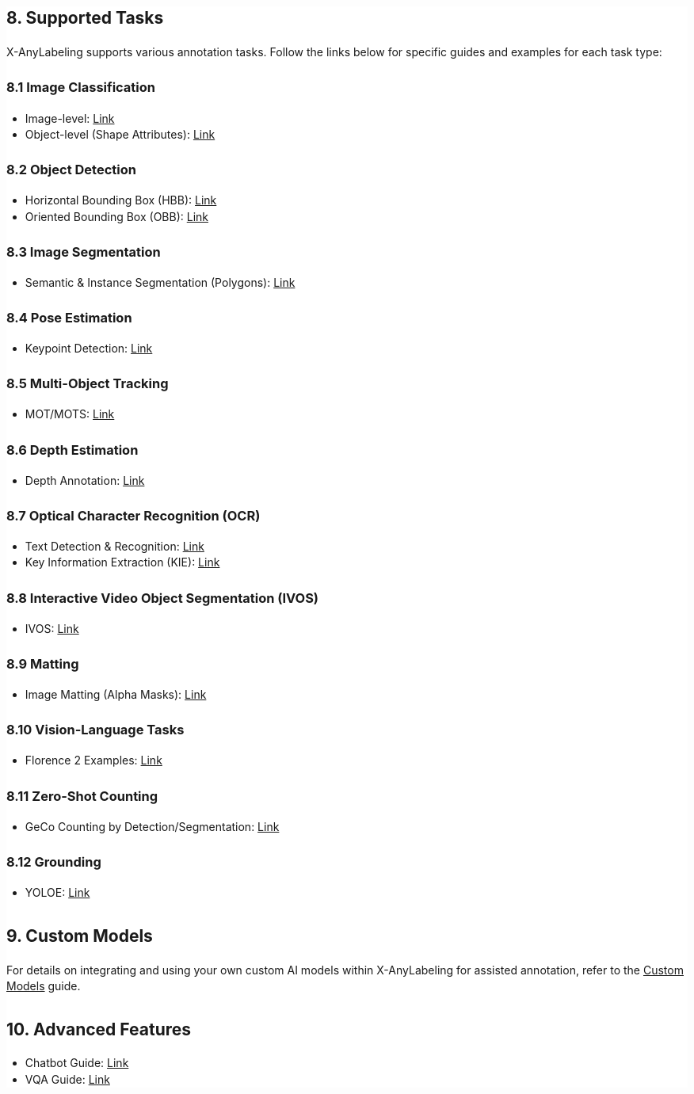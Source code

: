 ## 8. Supported Tasks

X-AnyLabeling supports various annotation tasks. Follow the links below for specific guides and examples for each task type:

### 8.1 Image Classification
  - Image-level: [Link](../../examples/classification/image-level/README.md)
  - Object-level (Shape Attributes): [Link](../../examples/classification/shape-level/README.md)

### 8.2 Object Detection
  - Horizontal Bounding Box (HBB): [Link](../../examples/detection/hbb/README.md)
  - Oriented Bounding Box (OBB): [Link](../../examples/detection/obb/README.md)

### 8.3 Image Segmentation
  - Semantic & Instance Segmentation (Polygons): [Link](../../examples/segmentation/README.md)

### 8.4 Pose Estimation
  - Keypoint Detection: [Link](../../examples/estimation/pose_estimation/README.md)

### 8.5 Multi-Object Tracking
  - MOT/MOTS: [Link](../../examples/multiple_object_tracking/README.md)

### 8.6 Depth Estimation
  - Depth Annotation: [Link](../../examples/estimation/depth_estimation/README.md)

### 8.7 Optical Character Recognition (OCR)
  - Text Detection & Recognition: [Link](../../examples/optical_character_recognition/text_recognition/README.md)
  - Key Information Extraction (KIE): [Link](../../examples/optical_character_recognition/kie/README.md)

### 8.8 Interactive Video Object Segmentation (IVOS)
  - IVOS: [Link](../../examples/interactive_video_object_segmentation/README.md)

### 8.9 Matting
  - Image Matting (Alpha Masks): [Link](../../examples/matting/image_matting/README.md)

### 8.10 Vision-Language Tasks
  - Florence 2 Examples: [Link](../../examples/vision_language/florence2/README.md)

### 8.11 Zero-Shot Counting
  - GeCo Counting by Detection/Segmentation: [Link](../../examples/counting/geco/README.md)

### 8.12 Grounding
  - YOLOE: [Link](../../examples/grounding/yoloe/README.md)

## 9. Custom Models

For details on integrating and using your own custom AI models within X-AnyLabeling for assisted annotation, refer to the [Custom Models](./custom_model.md) guide.

## 10. Advanced Features

- Chatbot Guide: [Link](../en/chatbot.md)
- VQA Guide: [Link](../en/vqa.md)
